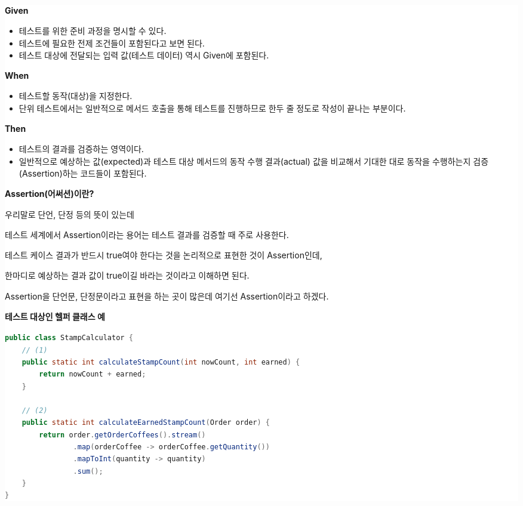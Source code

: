 **Given**

- 테스트를 위한 준비 과정을 명시할 수 있다.
- 테스트에 필요한 전제 조건들이 포함된다고 보면 된다.
- 테스트 대상에 전달되는 입력 값(테스트 데이터) 역시 Given에 포함된다.

<div class="cl3"></div>

**When**

- 테스트할 동작(대상)을 지정한다.
- 단위 테스트에서는 일반적으로 메서드 호출을 통해 테스트를 진행하므로 한두 줄 정도로 작성이 끝나는 부분이다.

<div class="cl3"></div>

**Then**

- 테스트의 결과를 검증하는 영역이다.
- 일반적으로 예상하는 값(expected)과 테스트 대상 메서드의 동작 수행 결과(actual)
값을 비교해서 기대한 대로 동작을 수행하는지 검증(Assertion)하는 코드들이 포함된다.

<div class="cl3"></div>

<div class="callout">
   <div class="callout-in">
       <strong>Assertion(어써션)이란?</strong>
       <div class="cl3"></div>
       <p>우리말로 단언, 단정 등의 뜻이 있는데</p>
       <p>테스트 세계에서 Assertion이라는 용어는 테스트 결과를 검증할 때 주로 사용한다.</p>
       <div class="cl4"></div>
       <p>테스트 케이스 결과가 반드시 true여야 한다는 것을 논리적으로 표현한 것이 Assertion인데,</p>
       <p>한마디로 예상하는 결과 값이 true이길 바라는 것이라고 이해하면 된다.</p>
       <div class="cl4"></div>
       <p>Assertion을 단언문, 단정문이라고 표현을 하는 곳이 많은데 여기선 Assertion이라고 하겠다.</p>
   </div>
</div>

<div class="cl2"></div>

**테스트 대상인 헬퍼 클래스 예**

```java
public class StampCalculator {
    // (1)
    public static int calculateStampCount(int nowCount, int earned) {
        return nowCount + earned;
    }

    // (2)
    public static int calculateEarnedStampCount(Order order) {
        return order.getOrderCoffees().stream()
                .map(orderCoffee -> orderCoffee.getQuantity())
                .mapToInt(quantity -> quantity)
                .sum();
    }
}
```
